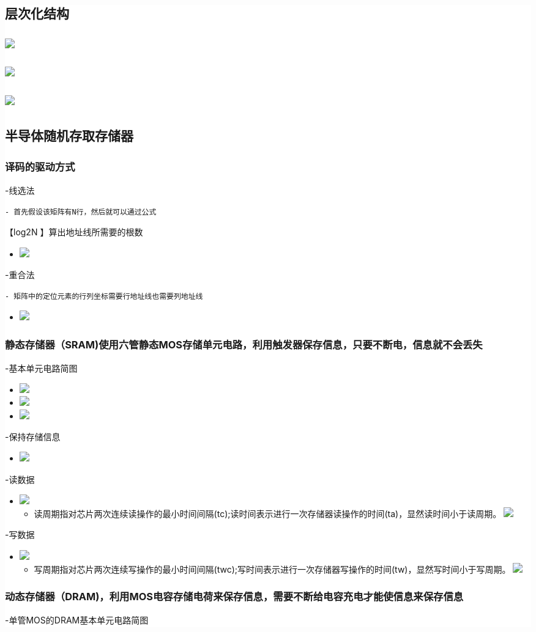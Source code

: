 ## 层次化结构

### ![](assets/269418c5d0560e9e58592c9fcbe77b3e7013bf54509d08f122368dd3129fc7e2.png)
### ![](assets/5152034f2ec852638032a839853c092d8240ce1e3c5fbe520b95845042c01e6f.png)
### ![](assets/89c7cc6ee9e2c14eef1f5da126637407f6c979279fce0a6d0f20e66660ed64a4.png)

## 半导体随机存取存储器

### 译码的驱动方式

-线选法

    - 首先假设该矩阵有N行，然后就可以通过公式
【log2N 】算出地址线所需要的根数
- ![](assets/d2f7327a12d829ff8ecd160f575c5de20515568bf3e96f1a0ed4b068d0084dfd.png)

-重合法

    - 矩阵中的定位元素的行列坐标需要行地址线也需要列地址线
- ![](assets/074e63467b4e886c78d79a18bc782ab696bc8fc745431f1a1c524c928b7311a5.png)

### 静态存储器（SRAM)使用六管静态MOS存储单元电路，利用触发器保存信息，只要不断电，信息就不会丢失

-基本单元电路简图

- ![](assets/081fecb50cb01ed25d64093a00754bd9863d76d2e3bd895df9483134f3e377ab.png)
- ![](assets/63e397ee6c0813c19f52d33ea564bdfffb98a25bd6d3ea977b98dbd8625b33fb.png)
- ![](assets/e4562d9ed6e5b2e4e99a39c19f5d9506b1ce03f1a73043ad7773b7662e8f098b.png)

-保持存储信息

- ![](assets/8778b81f7e3ee9f538bfe8cc7c6c294bc5ed54a16406088a57b6b290e2e18f32.png)

-读数据

- ![](assets/d80fea0aef12cd9833ddd8d5763673280d350f939173680249edc232df819343.png)
    - 读周期指对芯片两次连续读操作的最小时间间隔(tc);读时间表示进行一次存储器读操作的时间(ta)，显然读时间小于读周期。
![](assets/226c23e9909879e20f7e7c2a1289b06123249589cb08a740a375c797608fe2ab.png)

-写数据

- ![](assets/347d917e8e34fd63c0abd90c76d7851b33282d1ddbbdfd7bc93d2ce58bf9c807.png)
    - 写周期指对芯片两次连续写操作的最小时间间隔(twc);写时间表示进行一次存储器写操作的时间(tw)，显然写时间小于写周期。
![](assets/454852e74872d8f88b53034bfb0246e0a770fc137d4c6b9490d647166787aca8.png)

### 动态存储器（DRAM)，利用MOS电容存储电荷来保存信息，需要不断给电容充电才能使信息来保存信息

-单管MOS的DRAM基本单元电路简图
